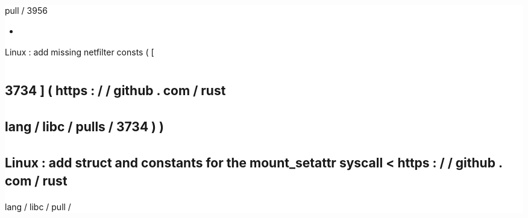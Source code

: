 pull
/
3956
>
-
Linux
:
add
missing
netfilter
consts
(
[
#
3734
]
(
https
:
/
/
github
.
com
/
rust
-
lang
/
libc
/
pulls
/
3734
)
)
-
Linux
:
add
struct
and
constants
for
the
mount_setattr
syscall
<
https
:
/
/
github
.
com
/
rust
-
lang
/
libc
/
pull
/